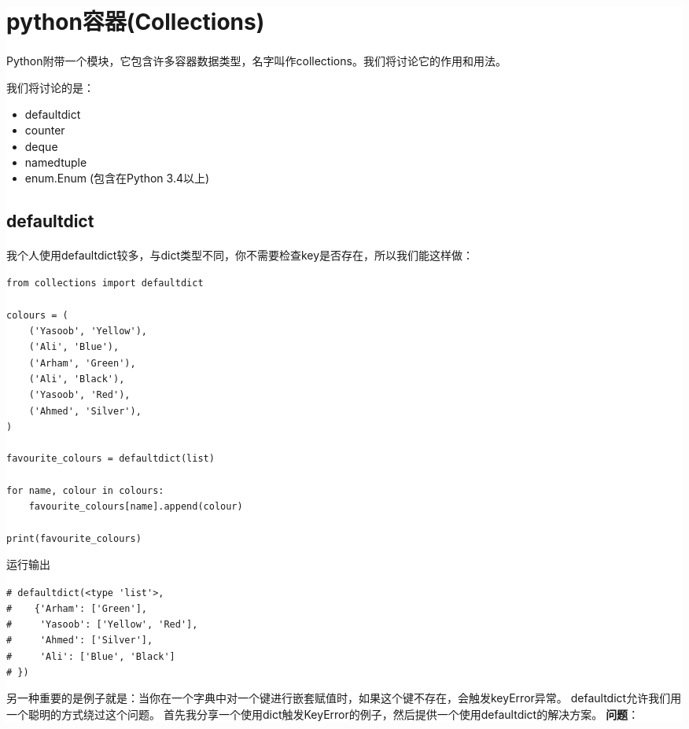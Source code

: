 # python容器(Collections)

Python附带一个模块，它包含许多容器数据类型，名字叫作collections。我们将讨论它的作用和用法。

我们将讨论的是：

* defaultdict
* counter
* deque
* namedtuple
* enum.Enum (包含在Python 3.4以上)

## defaultdict

我个人使用defaultdict较多，与dict类型不同，你不需要检查key是否存在，所以我们能这样做：

	from collections import defaultdict
	
	colours = (
	    ('Yasoob', 'Yellow'),
	    ('Ali', 'Blue'),
	    ('Arham', 'Green'),
	    ('Ali', 'Black'),
	    ('Yasoob', 'Red'),
	    ('Ahmed', 'Silver'),
	)

	favourite_colours = defaultdict(list)
	
	for name, colour in colours:
	    favourite_colours[name].append(colour)
	
	print(favourite_colours)

运行输出

	# defaultdict(<type 'list'>,
	#    {'Arham': ['Green'],
	#     'Yasoob': ['Yellow', 'Red'],
	#     'Ahmed': ['Silver'],
	#     'Ali': ['Blue', 'Black']
	# })

另一种重要的是例子就是：当你在一个字典中对一个键进行嵌套赋值时，如果这个键不存在，会触发keyError异常。 defaultdict允许我们用一个聪明的方式绕过这个问题。 首先我分享一个使用dict触发KeyError的例子，然后提供一个使用defaultdict的解决方案。
**问题**：
